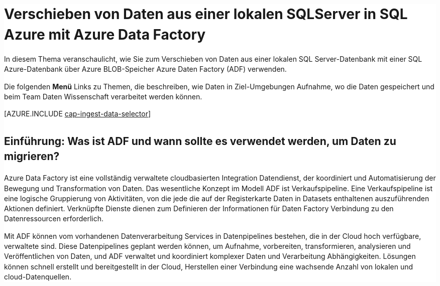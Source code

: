 <properties
    pageTitle="Verschieben von Daten aus einer lokalen SQL Server in SQL Azure mit Azure Data Factory | Azure"
    description="Richten Sie eine Verkaufspipeline ADF, die zwei Daten Migrationsaktivitäten verfasst, die Daten zusammen täglich zwischen Datenbanken lokal und in der Cloud zu verschieben."
    services="machine-learning"
    documentationCenter=""
    authors="bradsev"
    manager="jhubbard"
    editor="cgronlun" />

<tags
    ms.service="machine-learning"
    ms.workload="data-services"
    ms.tgt_pltfrm="na"
    ms.devlang="na"
    ms.topic="article"
    ms.date="09/14/2016"
    ms.author="bradsev" />


# <a name="move-data-from-an-on-premise-sql-server-to-sql-azure-with-azure-data-factory"></a>Verschieben von Daten aus einer lokalen SQLServer in SQL Azure mit Azure Data Factory

In diesem Thema veranschaulicht, wie Sie zum Verschieben von Daten aus einer lokalen SQL Server-Datenbank mit einer SQL Azure-Datenbank über Azure BLOB-Speicher Azure Daten Factory (ADF) verwenden.

Die folgenden **Menü** Links zu Themen, die beschreiben, wie Daten in Ziel-Umgebungen Aufnahme, wo die Daten gespeichert und beim Team Daten Wissenschaft verarbeitet werden können.

[AZURE.INCLUDE [cap-ingest-data-selector](../../includes/cap-ingest-data-selector.md)]


## <a name="a-nameintroaintroduction-what-is-adf-and-when-should-it-be-used-to-migrate-data"></a><a name="intro"></a>Einführung: Was ist ADF und wann sollte es verwendet werden, um Daten zu migrieren?

Azure Data Factory ist eine vollständig verwaltete cloudbasierten Integration Datendienst, der koordiniert und Automatisierung der Bewegung und Transformation von Daten. Das wesentliche Konzept im Modell ADF ist Verkaufspipeline. Eine Verkaufspipeline ist eine logische Gruppierung von Aktivitäten, von die jede die auf der Registerkarte Daten in Datasets enthaltenen auszuführenden Aktionen definiert. Verknüpfte Dienste dienen zum Definieren der Informationen für Daten Factory Verbindung zu den Datenressourcen erforderlich.

Mit ADF können vom vorhandenen Datenverarbeitung Services in Datenpipelines bestehen, die in der Cloud hoch verfügbare, verwaltete sind. Diese Datenpipelines geplant werden können, um Aufnahme, vorbereiten, transformieren, analysieren und Veröffentlichen von Daten, und ADF verwaltet und koordiniert komplexer Daten und Verarbeitung Abhängigkeiten. Lösungen können schnell erstellt und bereitgestellt in der Cloud, Herstellen einer Verbindung eine wachsende Anzahl von lokalen und cloud-Datenquellen.
